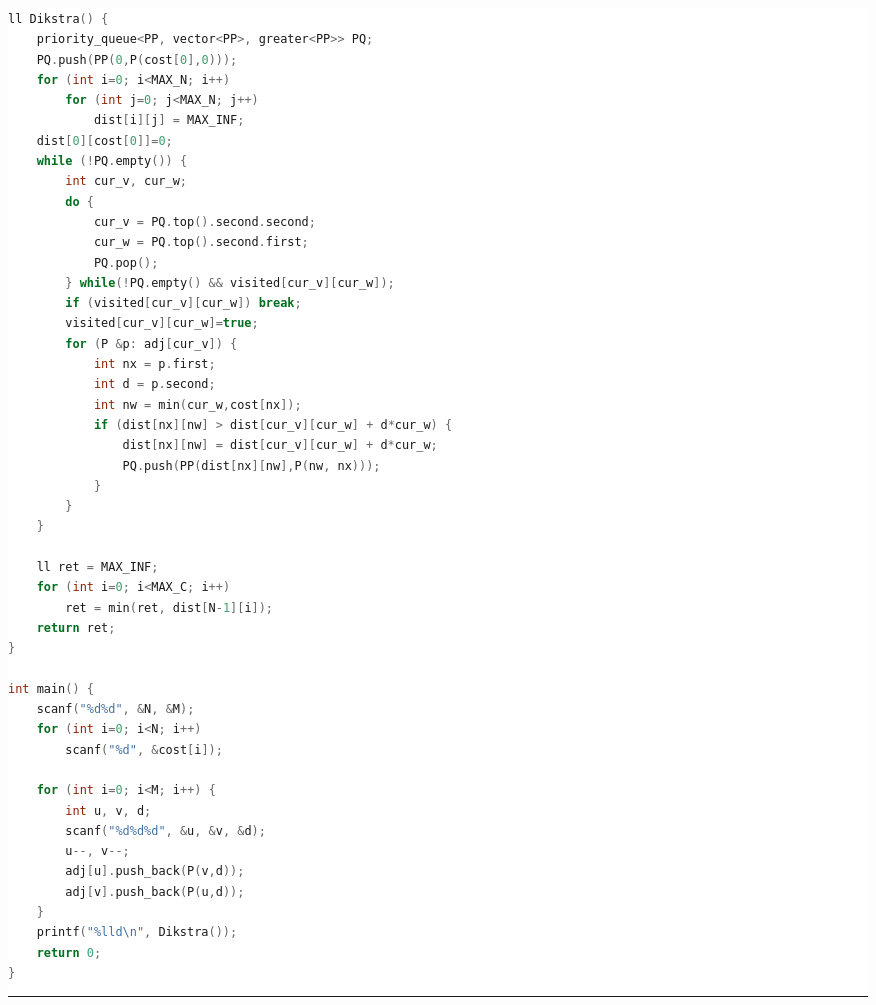 ```c++
ll Dikstra() {
    priority_queue<PP, vector<PP>, greater<PP>> PQ;
    PQ.push(PP(0,P(cost[0],0)));
    for (int i=0; i<MAX_N; i++)
        for (int j=0; j<MAX_N; j++)
            dist[i][j] = MAX_INF;
    dist[0][cost[0]]=0;
    while (!PQ.empty()) {
        int cur_v, cur_w;
        do {
            cur_v = PQ.top().second.second;
            cur_w = PQ.top().second.first;
            PQ.pop();
        } while(!PQ.empty() && visited[cur_v][cur_w]);
        if (visited[cur_v][cur_w]) break;
        visited[cur_v][cur_w]=true;
        for (P &p: adj[cur_v]) {
            int nx = p.first;
            int d = p.second;
            int nw = min(cur_w,cost[nx]);
            if (dist[nx][nw] > dist[cur_v][cur_w] + d*cur_w) {
                dist[nx][nw] = dist[cur_v][cur_w] + d*cur_w;
                PQ.push(PP(dist[nx][nw],P(nw, nx)));
            }
        }
    }

    ll ret = MAX_INF;
    for (int i=0; i<MAX_C; i++)
        ret = min(ret, dist[N-1][i]);
    return ret;
}

int main() {
    scanf("%d%d", &N, &M);
    for (int i=0; i<N; i++)
        scanf("%d", &cost[i]);

    for (int i=0; i<M; i++) {
        int u, v, d;
        scanf("%d%d%d", &u, &v, &d);
        u--, v--;
        adj[u].push_back(P(v,d));
        adj[v].push_back(P(u,d));
    }
    printf("%lld\n", Dikstra());
    return 0;
}
```

---
